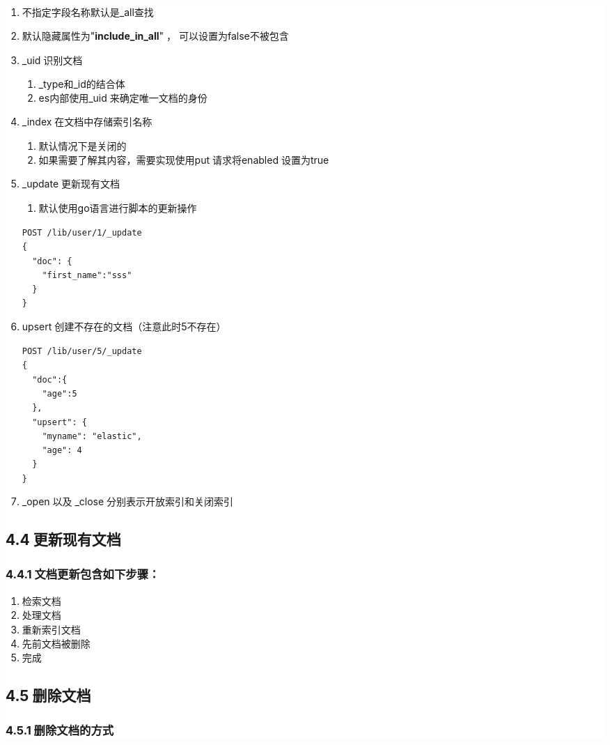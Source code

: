    1. 不指定字段名称默认是_all查找
   2. 默认隐藏属性为"**include_in_all**" ， 可以设置为false不被包含

3. _uid 识别文档

   1. _type和_id的结合体
   2. es内部使用_uid 来确定唯一文档的身份

4. _index 在文档中存储索引名称

   1. 默认情况下是关闭的
   2. 如果需要了解其内容，需要实现使用put 请求将enabled 设置为true

5. _update 更新现有文档

   1. 默认使用go语言进行脚本的更新操作

   ```
   POST /lib/user/1/_update
   {
     "doc": {
       "first_name":"sss"
     }
   }
   ```

6. upsert 创建不存在的文档（注意此时5不存在）

   ```
   POST /lib/user/5/_update
   {
     "doc":{
       "age":5
     },
     "upsert": {
       "myname": "elastic",
       "age": 4
     }
   }
   ```

7. _open 以及 _close 分别表示开放索引和关闭索引

## 4.4 更新现有文档

### 4.4.1 文档更新包含如下步骤：

1. 检索文档
2. 处理文档
3. 重新索引文档
4. 先前文档被删除
5. 完成

## 4.5 删除文档

### 4.5.1 删除文档的方式
